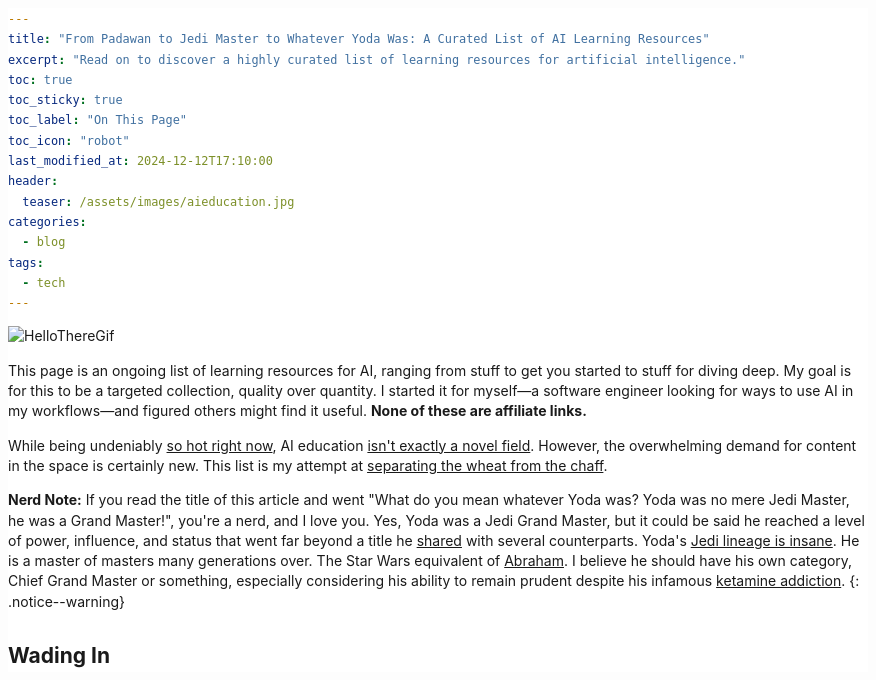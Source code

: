 ```yaml
---
title: "From Padawan to Jedi Master to Whatever Yoda Was: A Curated List of AI Learning Resources"
excerpt: "Read on to discover a highly curated list of learning resources for artificial intelligence."
toc: true
toc_sticky: true
toc_label: "On This Page"
toc_icon: "robot"
last_modified_at: 2024-12-12T17:10:00
header:
  teaser: /assets/images/aieducation.jpg
categories:
  - blog
tags:
  - tech
---
```


<script src="/assets/js/dynamic-link-targeting.js"></script>

<style>
  blockquote {
    font-style: normal !important;
  }
</style>

![HelloThereGif](/assets/images/obiwan.gif)

This page is an ongoing list of learning resources for AI, ranging from stuff to get you started to stuff for diving deep. My goal is for this to be a targeted collection, quality over quantity. I started it for myself—a software engineer looking for ways to use AI in my workflows—and figured others might find it useful. **None of these are affiliate links.**

While being undeniably [so hot right now](https://knowyourmeme.com/memes/x-is-so-hot-right-now), AI education [isn't exactly a novel field](https://ai100.stanford.edu/). However, the overwhelming demand for content in the space is certainly new. This list is my attempt at [separating the wheat from the chaff](https://www.merriam-webster.com/dictionary/separate%20the%20wheat%20from%20the%20chaff).

**Nerd Note:** If you read the title of this article and went "What do you mean whatever Yoda was? Yoda was no mere Jedi Master, he was a Grand Master!", you're a nerd, and I love you. Yes, Yoda was a Jedi Grand Master, but it could be said he reached a level of power, influence, and status that went far beyond a title he [shared](https://starwars.fandom.com/wiki/Grand_Master#:~:text=The%20title%20was%20shared%20by%20Jedi%20Masters%20Xo%20Lahru%2C%20Pra%2DTre%20Veter%2C%20and%20Yoda%20during%20the%20High%20Republic%20Era) with several counterparts. Yoda's [Jedi lineage is insane](https://www.reddit.com/r/StarWarsCantina/comments/16wj3w1/master_yodas_jedi_lineage_is_an_insane_thing/). He is a master of masters many generations over. The Star Wars equivalent of [Abraham](https://en.wikipedia.org/wiki/Abraham). I believe he should have his own category, Chief Grand Master or something, especially considering his ability to remain prudent despite his infamous [ketamine addiction](https://knowyourmeme.com/memes/yodas-ketamine-addiction).
{: .notice--warning}

## Wading In
